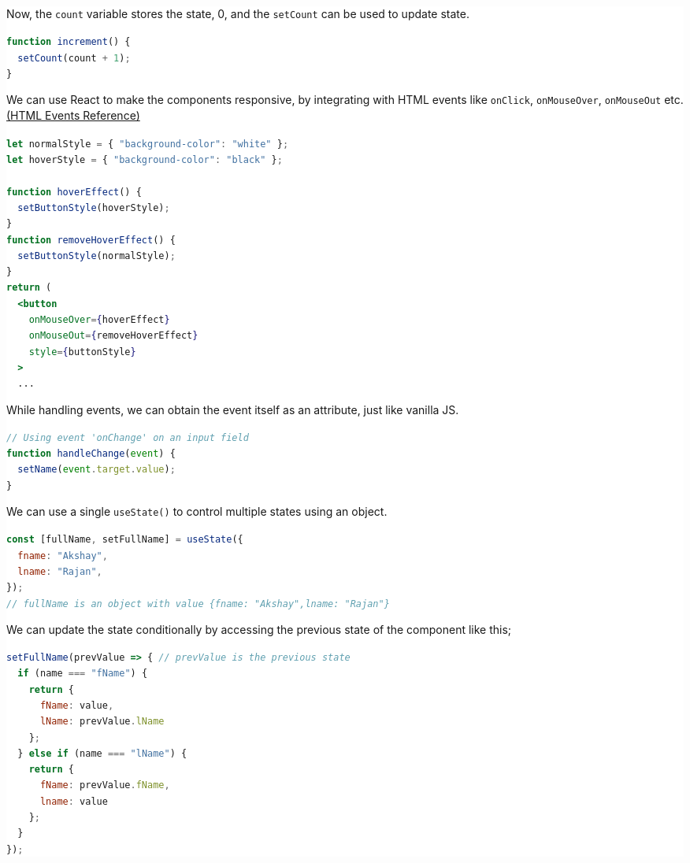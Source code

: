 Now, the `count` variable stores the state, 0, and the `setCount` can be used to update state. 

```jsx
function increment() {
  setCount(count + 1);
}
```

We can use React to make the components responsive, by integrating with HTML events like `onClick`, `onMouseOver`, `onMouseOut` etc.
[(HTML Events Reference)](https://www.w3schools.com/tags/ref_eventattributes.asp)

```jsx
let normalStyle = { "background-color": "white" };
let hoverStyle = { "background-color": "black" };

function hoverEffect() {
  setButtonStyle(hoverStyle);
}
function removeHoverEffect() {
  setButtonStyle(normalStyle);
}
return (
  <button
    onMouseOver={hoverEffect}
    onMouseOut={removeHoverEffect}
    style={buttonStyle}
  >
  ...
```
While handling events, we can obtain the event itself as an attribute, just like vanilla JS.

```jsx
// Using event 'onChange' on an input field
function handleChange(event) {
  setName(event.target.value);
}
```

We can use a single `useState()` to control multiple states using an object.

```jsx
const [fullName, setFullName] = useState({
  fname: "Akshay",
  lname: "Rajan",
});
// fullName is an object with value {fname: "Akshay",lname: "Rajan"}
```

We can update the state conditionally by accessing the previous state of the component like this;

```jsx
setFullName(prevValue => { // prevValue is the previous state
  if (name === "fName") {
    return {
      fName: value,
      lName: prevValue.lName
    };
  } else if (name === "lName") {
    return {
      fName: prevValue.fName,
      lname: value
    };
  }
});
```
